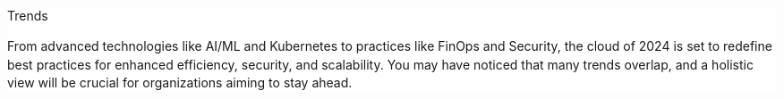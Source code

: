 Trends<a class="anchorjs-link " href="#keeping-up-with-the-future-cloud-trends" aria-label="Anchor" data-anchorjs-icon="" style="font: 1em / 1 anchorjs-icons; padding-left: 0.375em;"></a></h2><p>From advanced technologies like AI/ML and Kubernetes to practices like FinOps and Security, the cloud of 2024 is set to redefine best practices for enhanced efficiency, security, and scalability. You may have noticed that many trends overlap, and a holistic view will be crucial for organizations aiming to stay ahead.</p></section>
